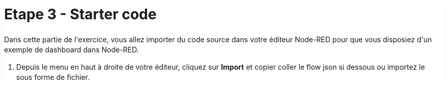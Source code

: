 # Etape 3 - Starter code

Dans cette partie de l'exercice, vous allez importer du code source dans votre éditeur Node-RED pour que vous disposiez d'un exemple de dashboard dans Node-RED.

1. Depuis le menu en haut à droite de votre éditeur, cliquez sur **Import** et copier coller le flow json si dessous ou importez le sous forme de fichier.
```
```
